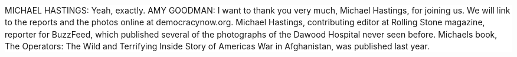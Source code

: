 MICHAEL HASTINGS: Yeah, exactly.
AMY GOODMAN: I want to thank you very much, Michael Hastings, for
joining us. We will link to the reports and the photos online at democracynow.org.
Michael Hastings, contributing editor at Rolling Stone
magazine, reporter for BuzzFeed, which published several of the
photographs of the Dawood Hospital never seen before. Michaels book,
The Operators: The Wild and Terrifying Inside Story of Americas War in
Afghanistan, was published last year.

